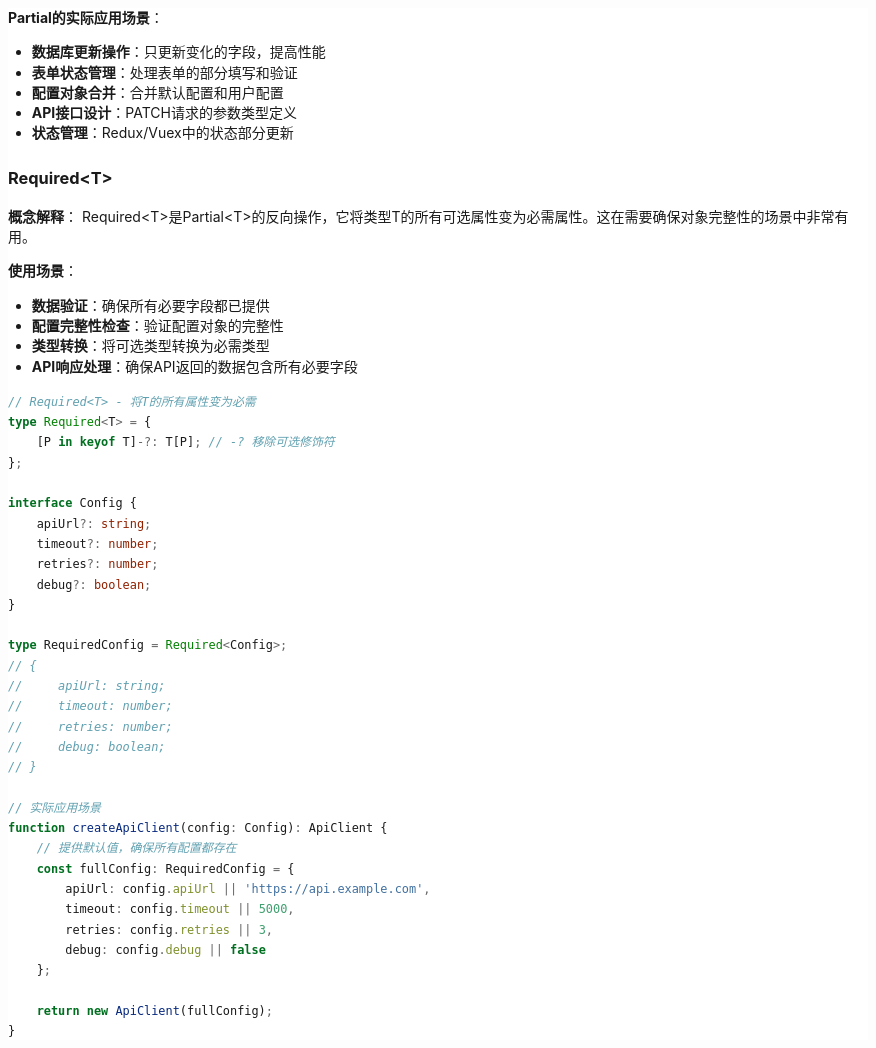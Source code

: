 **Partial的实际应用场景**：
- **数据库更新操作**：只更新变化的字段，提高性能
- **表单状态管理**：处理表单的部分填写和验证
- **配置对象合并**：合并默认配置和用户配置
- **API接口设计**：PATCH请求的参数类型定义
- **状态管理**：Redux/Vuex中的状态部分更新

### Required\<T\>

**概念解释**：
Required\<T\>是Partial\<T\>的反向操作，它将类型T的所有可选属性变为必需属性。这在需要确保对象完整性的场景中非常有用。

**使用场景**：
- **数据验证**：确保所有必要字段都已提供
- **配置完整性检查**：验证配置对象的完整性
- **类型转换**：将可选类型转换为必需类型
- **API响应处理**：确保API返回的数据包含所有必要字段

```typescript
// Required<T> - 将T的所有属性变为必需
type Required<T> = {
    [P in keyof T]-?: T[P]; // -? 移除可选修饰符
};

interface Config {
    apiUrl?: string;
    timeout?: number;
    retries?: number;
    debug?: boolean;
}

type RequiredConfig = Required<Config>;
// {
//     apiUrl: string;
//     timeout: number;
//     retries: number;
//     debug: boolean;
// }

// 实际应用场景
function createApiClient(config: Config): ApiClient {
    // 提供默认值，确保所有配置都存在
    const fullConfig: RequiredConfig = {
        apiUrl: config.apiUrl || 'https://api.example.com',
        timeout: config.timeout || 5000,
        retries: config.retries || 3,
        debug: config.debug || false
    };
    
    return new ApiClient(fullConfig);
}
```
